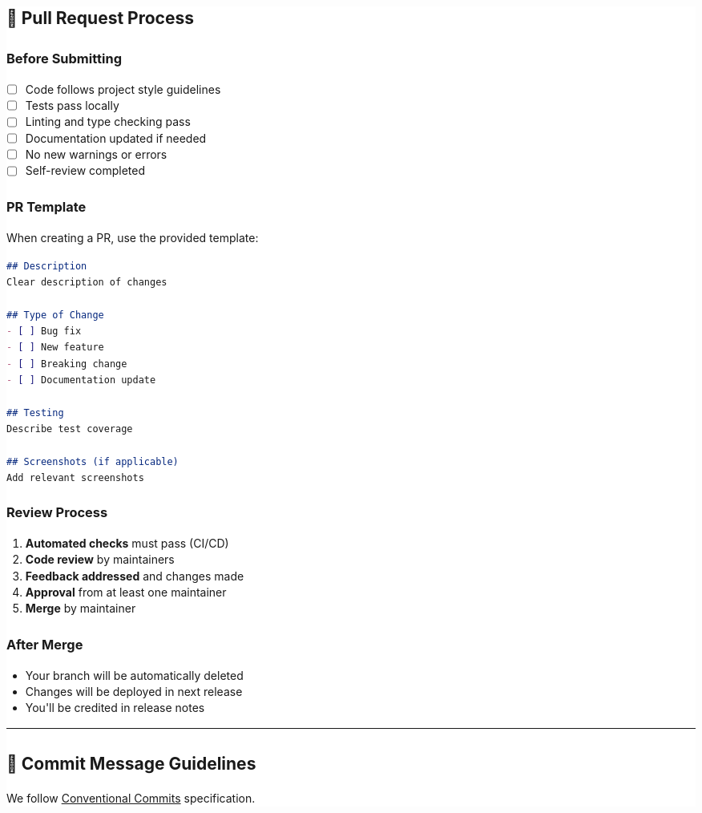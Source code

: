 
## 🔄 Pull Request Process

### Before Submitting

- [ ] Code follows project style guidelines
- [ ] Tests pass locally
- [ ] Linting and type checking pass
- [ ] Documentation updated if needed
- [ ] No new warnings or errors
- [ ] Self-review completed

### PR Template

When creating a PR, use the provided template:

```markdown
## Description
Clear description of changes

## Type of Change
- [ ] Bug fix
- [ ] New feature
- [ ] Breaking change
- [ ] Documentation update

## Testing
Describe test coverage

## Screenshots (if applicable)
Add relevant screenshots
```

### Review Process

1. **Automated checks** must pass (CI/CD)
2. **Code review** by maintainers
3. **Feedback addressed** and changes made
4. **Approval** from at least one maintainer
5. **Merge** by maintainer

### After Merge

- Your branch will be automatically deleted
- Changes will be deployed in next release
- You'll be credited in release notes

---

## 💬 Commit Message Guidelines

We follow [Conventional Commits](https://www.conventionalcommits.org/) specification.

